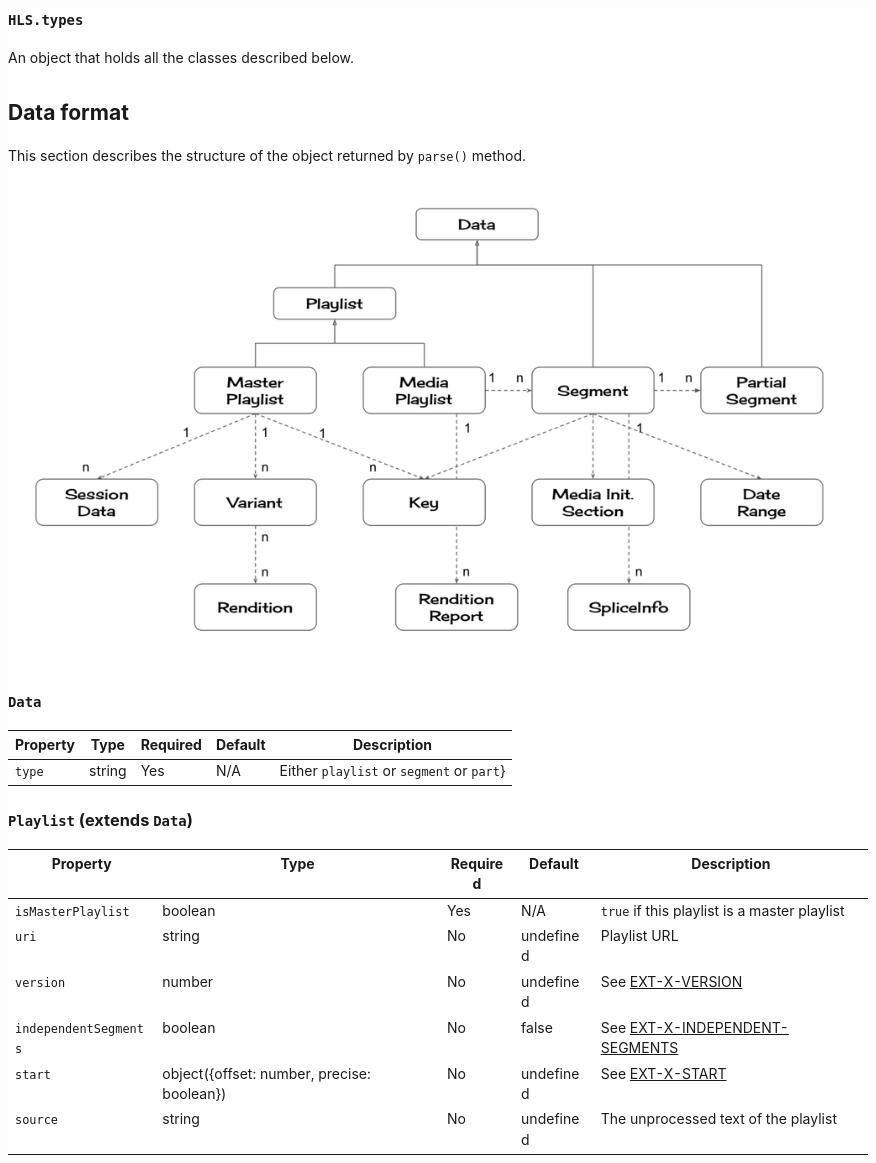 ### `HLS.types`
An object that holds all the classes described below.


## Data format
This section describes the structure of the object returned by `parse()` method.

![data structure](./data-structure.png)

### `Data`
| Property         | Type          | Required | Default | Description   |
| ---------------- | ------------- | -------- | ------- | ------------- |
| `type` | string     | Yes      | N/A     | Either `playlist` or `segment` or `part`}  |

### `Playlist` (extends `Data`)
| Property         | Type          | Required | Default | Description   |
| ---------------- | ------------- | -------- | ------- | ------------- |
| `isMasterPlaylist` | boolean     | Yes      | N/A     | `true` if this playlist is a master playlist  |
| `uri`              | string | No      | undefined     | Playlist URL  |
| `version`          | number | No       | undefined      | See [EXT-X-VERSION](https://tools.ietf.org/html/draft-pantos-http-live-streaming-23#section-4.3.1.2) |
| `independentSegments` | boolean | No       | false      | See [EXT-X-INDEPENDENT-SEGMENTS](https://tools.ietf.org/html/draft-pantos-http-live-streaming-23#section-4.3.5.1) |
| `start` | object({offset: number, precise: boolean}) | No       | undefined      | See [EXT-X-START](https://tools.ietf.org/html/draft-pantos-http-live-streaming-23#section-4.3.5.2) |
| `source` | string     | No      | undefined     | The unprocessed text of the playlist  |
